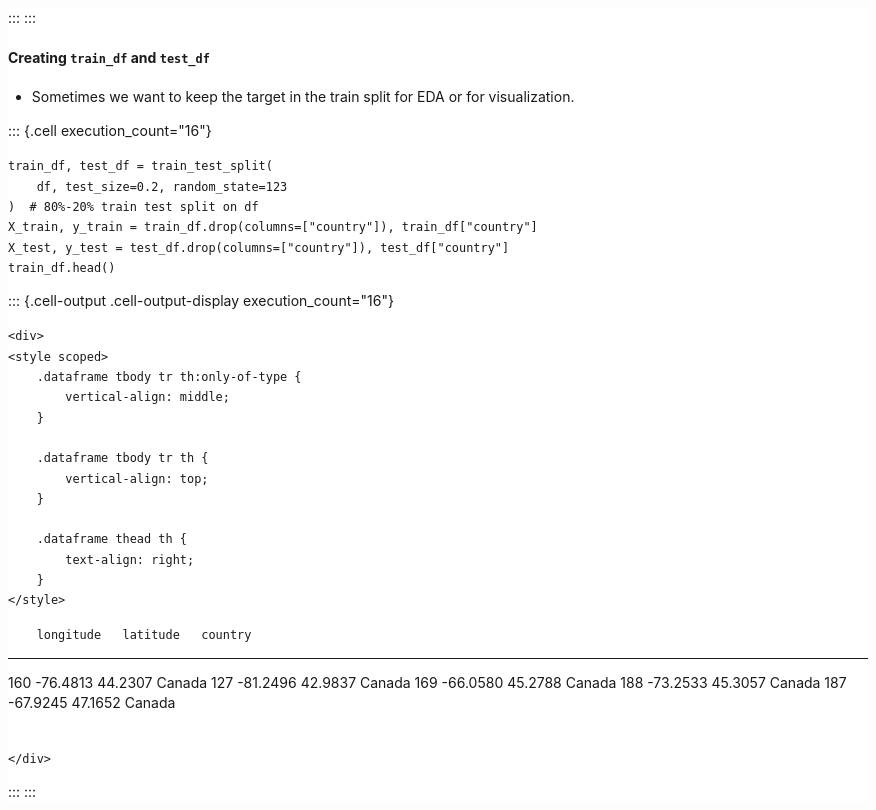 </div>
:::
:::

#### Creating `train_df` and `test_df`

-   Sometimes we want to keep the target in the train split for EDA or
    for visualization.

::: {.cell execution_count="16"}
``` {.python .cell-code}
train_df, test_df = train_test_split(
    df, test_size=0.2, random_state=123
)  # 80%-20% train test split on df
X_train, y_train = train_df.drop(columns=["country"]), train_df["country"]
X_test, y_test = test_df.drop(columns=["country"]), test_df["country"]
train_df.head()
```

::: {.cell-output .cell-output-display execution_count="16"}
<div>

```{=html}
<div>
<style scoped>
    .dataframe tbody tr th:only-of-type {
        vertical-align: middle;
    }

    .dataframe tbody tr th {
        vertical-align: top;
    }

    .dataframe thead th {
        text-align: right;
    }
</style>
```
        longitude   latitude   country
  ----- ----------- ---------- ---------
  160   -76.4813    44.2307    Canada
  127   -81.2496    42.9837    Canada
  169   -66.0580    45.2788    Canada
  188   -73.2533    45.3057    Canada
  187   -67.9245    47.1652    Canada

```{=html}

</div>
```

</div>
:::
:::
